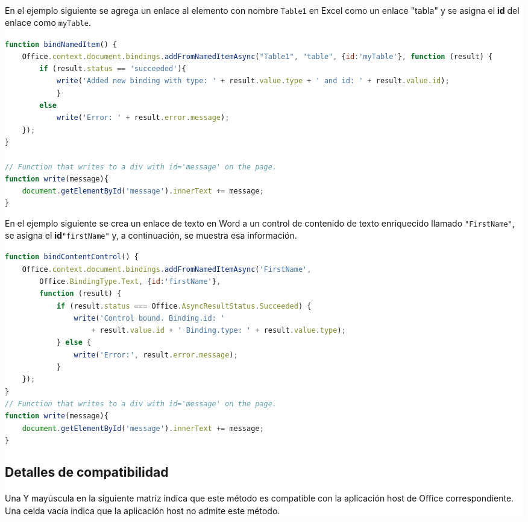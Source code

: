 En el ejemplo siguiente se agrega un enlace al elemento con nombre `Table1` en Excel como un enlace "tabla" y se asigna el **id** del enlace como `myTable`.




```js
function bindNamedItem() {
    Office.context.document.bindings.addFromNamedItemAsync("Table1", "table", {id:'myTable'}, function (result) {
        if (result.status == 'succeeded'){
            write('Added new binding with type: ' + result.value.type + ' and id: ' + result.value.id);
            }
        else
            write('Error: ' + result.error.message);
    });
}

// Function that writes to a div with id='message' on the page.
function write(message){
    document.getElementById('message').innerText += message; 
}
```

En el ejemplo siguiente se crea un enlace de texto en Word a un control de contenido de texto enriquecido llamado `"FirstName"`, se asigna el **id**`"firstName"` y, a continuación, se muestra esa información.




```js
function bindContentControl() {
    Office.context.document.bindings.addFromNamedItemAsync('FirstName', 
        Office.BindingType.Text, {id:'firstName'},
        function (result) {
            if (result.status === Office.AsyncResultStatus.Succeeded) {
                write('Control bound. Binding.id: '
                    + result.value.id + ' Binding.type: ' + result.value.type);
            } else {
                write('Error:', result.error.message);
            }
    });
}
// Function that writes to a div with id='message' on the page.
function write(message){
    document.getElementById('message').innerText += message; 
}
```


## <a name="support-details"></a>Detalles de compatibilidad


Una Y mayúscula en la siguiente matriz indica que este método es compatible con la aplicación host de Office correspondiente. Una celda vacía indica que la aplicación host no admite este método.
